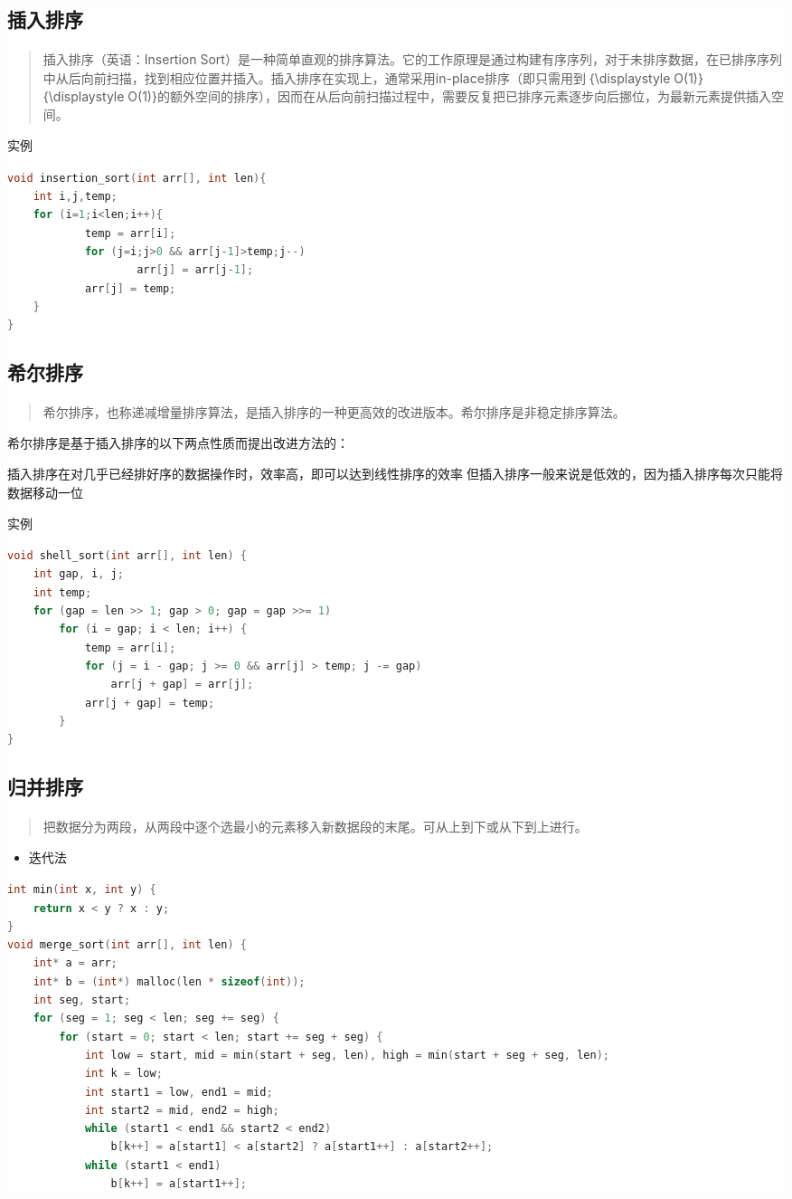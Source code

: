 ## 插入排序
> 插入排序（英语：Insertion Sort）是一种简单直观的排序算法。它的工作原理是通过构建有序序列，对于未排序数据，在已排序序列中从后向前扫描，找到相应位置并插入。插入排序在实现上，通常采用in-place排序（即只需用到 {\displaystyle O(1)} {\displaystyle O(1)}的额外空间的排序），因而在从后向前扫描过程中，需要反复把已排序元素逐步向后挪位，为最新元素提供插入空间。


实例
```c
void insertion_sort(int arr[], int len){
    int i,j,temp;
    for (i=1;i<len;i++){
            temp = arr[i];
            for (j=i;j>0 && arr[j-1]>temp;j--)
                    arr[j] = arr[j-1];
            arr[j] = temp;
    }
}
```

## 希尔排序
> 希尔排序，也称递减增量排序算法，是插入排序的一种更高效的改进版本。希尔排序是非稳定排序算法。

希尔排序是基于插入排序的以下两点性质而提出改进方法的：

插入排序在对几乎已经排好序的数据操作时，效率高，即可以达到线性排序的效率
但插入排序一般来说是低效的，因为插入排序每次只能将数据移动一位


实例
```c
void shell_sort(int arr[], int len) {
    int gap, i, j;
    int temp;
    for (gap = len >> 1; gap > 0; gap = gap >>= 1)
        for (i = gap; i < len; i++) {
            temp = arr[i];
            for (j = i - gap; j >= 0 && arr[j] > temp; j -= gap)
                arr[j + gap] = arr[j];
            arr[j + gap] = temp;
        }
}
```

## 归并排序
> 把数据分为两段，从两段中逐个选最小的元素移入新数据段的末尾。可从上到下或从下到上进行。

- 迭代法
```c
int min(int x, int y) {
    return x < y ? x : y;
}
void merge_sort(int arr[], int len) {
    int* a = arr;
    int* b = (int*) malloc(len * sizeof(int));
    int seg, start;
    for (seg = 1; seg < len; seg += seg) {
        for (start = 0; start < len; start += seg + seg) {
            int low = start, mid = min(start + seg, len), high = min(start + seg + seg, len);
            int k = low;
            int start1 = low, end1 = mid;
            int start2 = mid, end2 = high;
            while (start1 < end1 && start2 < end2)
                b[k++] = a[start1] < a[start2] ? a[start1++] : a[start2++];
            while (start1 < end1)
                b[k++] = a[start1++];
```
